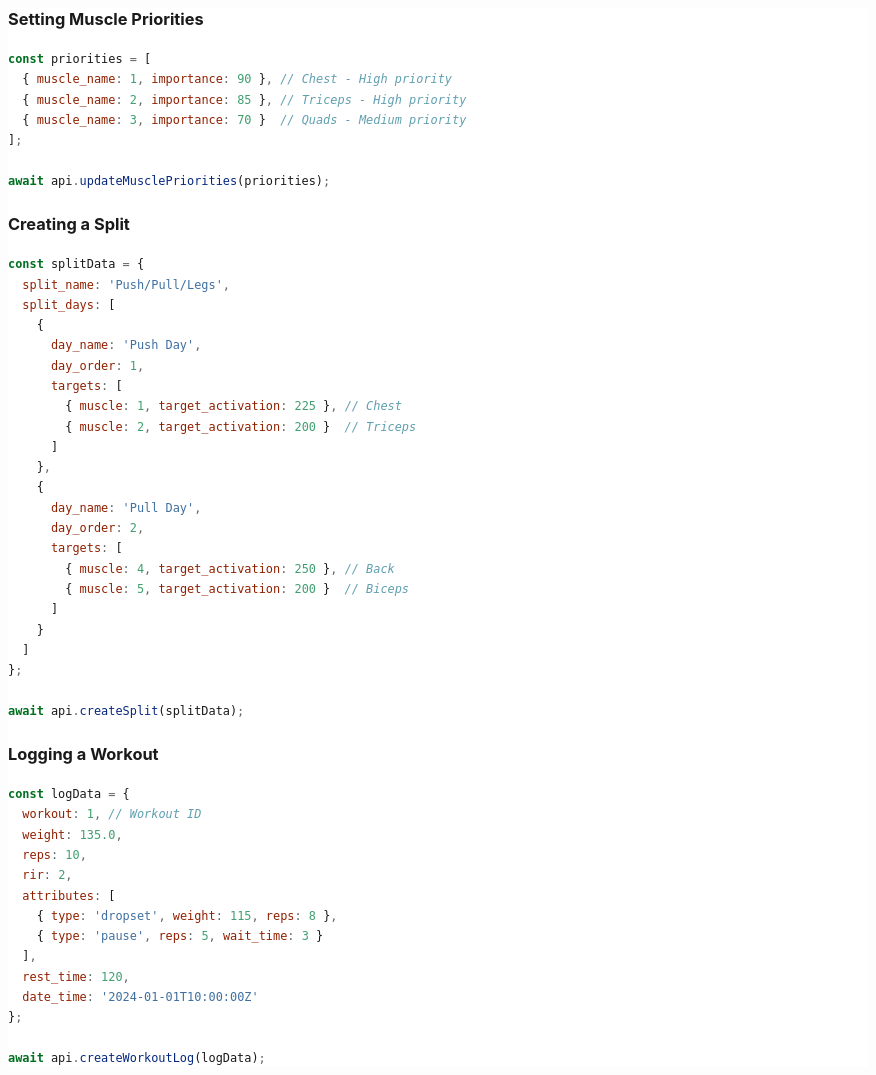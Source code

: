 ### Setting Muscle Priorities
```javascript
const priorities = [
  { muscle_name: 1, importance: 90 }, // Chest - High priority
  { muscle_name: 2, importance: 85 }, // Triceps - High priority
  { muscle_name: 3, importance: 70 }  // Quads - Medium priority
];

await api.updateMusclePriorities(priorities);
```

### Creating a Split
```javascript
const splitData = {
  split_name: 'Push/Pull/Legs',
  split_days: [
    {
      day_name: 'Push Day',
      day_order: 1,
      targets: [
        { muscle: 1, target_activation: 225 }, // Chest
        { muscle: 2, target_activation: 200 }  // Triceps
      ]
    },
    {
      day_name: 'Pull Day',
      day_order: 2,
      targets: [
        { muscle: 4, target_activation: 250 }, // Back
        { muscle: 5, target_activation: 200 }  // Biceps
      ]
    }
  ]
};

await api.createSplit(splitData);
```

### Logging a Workout
```javascript
const logData = {
  workout: 1, // Workout ID
  weight: 135.0,
  reps: 10,
  rir: 2,
  attributes: [
    { type: 'dropset', weight: 115, reps: 8 },
    { type: 'pause', reps: 5, wait_time: 3 }
  ],
  rest_time: 120,
  date_time: '2024-01-01T10:00:00Z'
};

await api.createWorkoutLog(logData);
```
